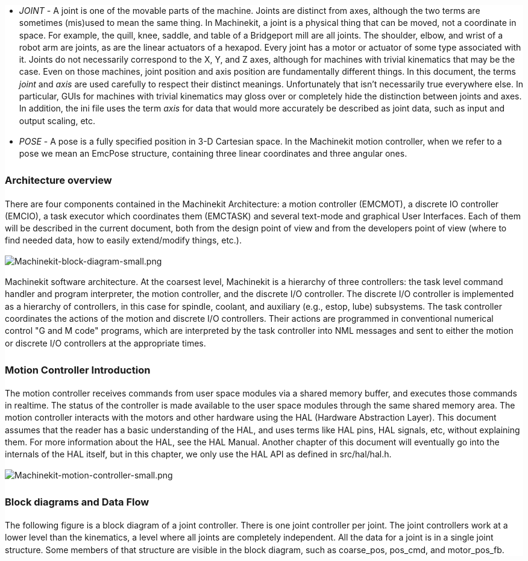 -   *JOINT* - A joint is one of the movable parts of the machine. Joints are distinct from axes, although the two terms are sometimes (mis)used to mean the same thing. In Machinekit, a joint is a physical thing that can be moved, not a coordinate in space. For example, the quill, knee, saddle, and table of a Bridgeport mill are all joints. The shoulder, elbow, and wrist of a robot arm are joints, as are the linear actuators of a hexapod. Every joint has a motor or actuator of some type associated with it. Joints do not necessarily correspond to the X, Y, and Z axes, although for machines with trivial kinematics that may be the case. Even on those machines, joint position and axis position are fundamentally different things. In this document, the terms *joint* and *axis* are used carefully to respect their distinct meanings. Unfortunately that isn’t necessarily true everywhere else. In particular, GUIs for machines with trivial kinematics may gloss over or completely hide the distinction between joints and axes. In addition, the ini file uses the term *axis* for data that would more accurately be described as joint data, such as input and output scaling, etc.

-   *POSE* - A pose is a fully specified position in 3-D Cartesian space. In the Machinekit motion controller, when we refer to a pose we mean an EmcPose structure, containing three linear coordinates and three angular ones.

### Architecture overview

There are four components contained in the Machinekit Architecture: a motion controller (EMCMOT), a discrete IO controller (EMCIO), a task executor which coordinates them (EMCTASK) and several text-mode and graphical User Interfaces. Each of them will be described in the current document, both from the design point of view and from the developers point of view (where to find needed data, how to easily extend/modify things, etc.).

![Machinekit-block-diagram-small.png]()

Machinekit software architecture. At the coarsest level, Machinekit is a hierarchy of three controllers: the task level command handler and program interpreter, the motion controller, and the discrete I/O controller. The discrete I/O controller is implemented as a hierarchy of controllers, in this case for spindle, coolant, and auxiliary (e.g., estop, lube) subsystems. The task controller coordinates the actions of the motion and discrete I/O controllers. Their actions are programmed in conventional numerical control "G and M code" programs, which are interpreted by the task controller into NML messages and sent to either the motion or discrete I/O controllers at the appropriate times.

### Motion Controller Introduction

The motion controller receives commands from user space modules via a shared memory buffer, and executes those commands in realtime. The status of the controller is made available to the user space modules through the same shared memory area. The motion controller interacts with the motors and other hardware using the HAL (Hardware Abstraction Layer). This document assumes that the reader has a basic understanding of the HAL, and uses terms like HAL pins, HAL signals, etc, without explaining them. For more information about the HAL, see the HAL Manual. Another chapter of this document will eventually go into the internals of the HAL itself, but in this chapter, we only use the HAL API as defined in src/hal/hal.h.

![Machinekit-motion-controller-small.png]()

### Block diagrams and Data Flow

The following figure is a block diagram of a joint controller. There is one joint controller per joint. The joint controllers work at a lower level than the kinematics, a level where all joints are completely independent. All the data for a joint is in a single joint structure. Some members of that structure are visible in the block diagram, such as coarse\_pos, pos\_cmd, and motor\_pos\_fb.
